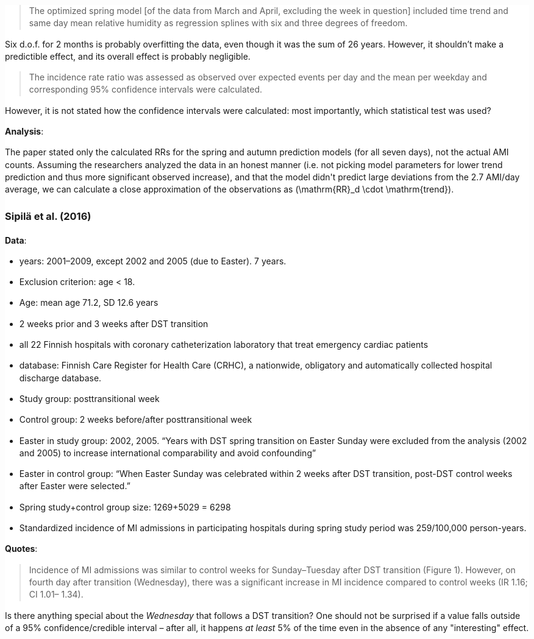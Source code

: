 > The optimized spring model [of the data from March and April, excluding the week in question] included time trend and same day mean relative humidity as regression splines with six and three degrees of freedom.

Six d.o.f. for 2 months is probably overfitting the data, even though it was the sum of 26 years. However, it shouldn’t make a predictible effect, and its overall effect is probably negligible.

> The incidence rate ratio was assessed as observed over expected events per day and the mean per weekday and corresponding 95% confidence intervals were calculated.

However, it is not stated how the confidence intervals were calculated: most importantly, which statistical test was used?

**Analysis**:

The paper stated only the calculated RRs for the spring and autumn prediction models (for all seven days), not the actual AMI counts.
Assuming the researchers analyzed the data in an honest manner (i.e. not picking model parameters for lower trend prediction and thus more significant observed increase), and that the model didn't predict large deviations from the 2.7 AMI/day average, we can calculate a close approximation of the observations as \(\mathrm{RR}_d \cdot \mathrm{trend}\).

### Sipilä et al. (2016)

**Data**:
 - years: 2001–2009, except 2002 and 2005 (due to Easter). 7 years.
 - Exclusion criterion: age < 18.
 - Age: mean age 71.2, SD 12.6 years
 - 2 weeks prior and 3 weeks after DST transition
 - all 22 Finnish hospitals with coronary catheterization laboratory that treat emergency cardiac patients
 - database: Finnish Care Register for Health Care (CRHC), a nationwide, obligatory and automatically collected hospital discharge database.

 - Study group: posttransitional week
 - Control group: 2 weeks before/after posttransitional week
 - Easter in study group: 2002, 2005. “Years with DST spring transition on Easter Sunday were excluded from the analysis (2002 and 2005) to increase international comparability and avoid confounding”
 - Easter in control group: “When Easter Sunday was celebrated within 2 weeks after DST transition, post-DST control weeks after Easter were selected.”
 - Spring study+control group size: 1269+5029 = 6298
 - Standardized incidence of MI admissions in participating hospitals during spring study period was 259/100,000 person-years.


**Quotes**:

> Incidence of MI admissions was similar to control
weeks for Sunday–Tuesday after DST transition
(Figure 1). However, on fourth day after transition
(Wednesday), there was a significant increase in MI
incidence compared to control weeks (IR 1.16; CI 1.01–
1.34).

Is there anything special about the _Wednesday_ that follows a DST transition? One should not be surprised if a value falls outside of a 95% confidence/credible interval – after all, it happens _at least_ 5% of the time even in the absence of any "interesting" effect.
